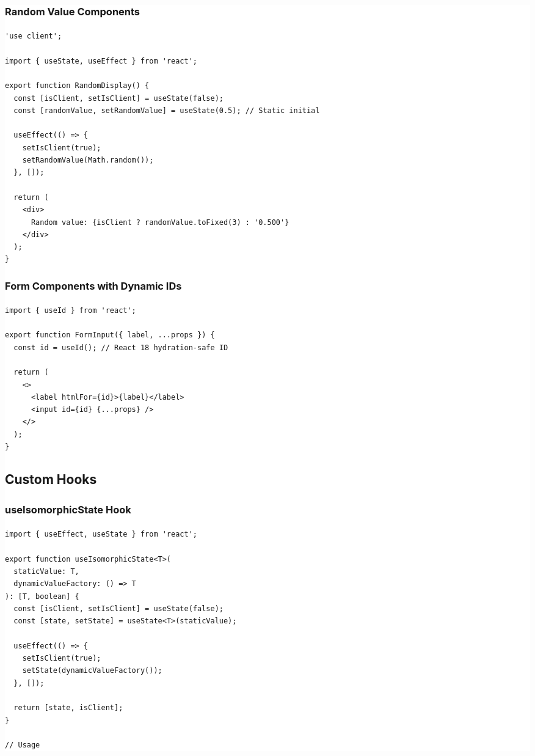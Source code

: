 ### Random Value Components

```tsx
'use client';

import { useState, useEffect } from 'react';

export function RandomDisplay() {
  const [isClient, setIsClient] = useState(false);
  const [randomValue, setRandomValue] = useState(0.5); // Static initial

  useEffect(() => {
    setIsClient(true);
    setRandomValue(Math.random());
  }, []);

  return (
    <div>
      Random value: {isClient ? randomValue.toFixed(3) : '0.500'}
    </div>
  );
}
```

### Form Components with Dynamic IDs

```tsx
import { useId } from 'react';

export function FormInput({ label, ...props }) {
  const id = useId(); // React 18 hydration-safe ID

  return (
    <>
      <label htmlFor={id}>{label}</label>
      <input id={id} {...props} />
    </>
  );
}
```

## Custom Hooks

### useIsomorphicState Hook

```tsx
import { useEffect, useState } from 'react';

export function useIsomorphicState<T>(
  staticValue: T,
  dynamicValueFactory: () => T
): [T, boolean] {
  const [isClient, setIsClient] = useState(false);
  const [state, setState] = useState<T>(staticValue);

  useEffect(() => {
    setIsClient(true);
    setState(dynamicValueFactory());
  }, []);

  return [state, isClient];
}

// Usage
```